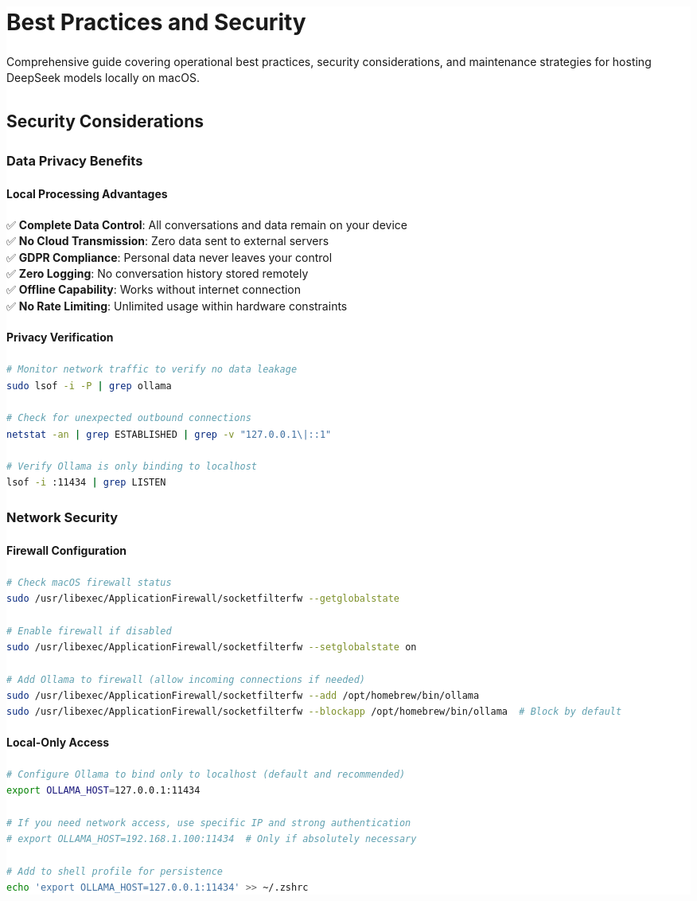 # Best Practices and Security

Comprehensive guide covering operational best practices, security considerations, and maintenance strategies for hosting DeepSeek models locally on macOS.

## Security Considerations

### Data Privacy Benefits

#### Local Processing Advantages

✅ **Complete Data Control**: All conversations and data remain on your device  
✅ **No Cloud Transmission**: Zero data sent to external servers  
✅ **GDPR Compliance**: Personal data never leaves your control  
✅ **Zero Logging**: No conversation history stored remotely  
✅ **Offline Capability**: Works without internet connection  
✅ **No Rate Limiting**: Unlimited usage within hardware constraints  

#### Privacy Verification

```bash
# Monitor network traffic to verify no data leakage
sudo lsof -i -P | grep ollama

# Check for unexpected outbound connections
netstat -an | grep ESTABLISHED | grep -v "127.0.0.1\|::1"

# Verify Ollama is only binding to localhost
lsof -i :11434 | grep LISTEN
```

### Network Security

#### Firewall Configuration

```bash
# Check macOS firewall status
sudo /usr/libexec/ApplicationFirewall/socketfilterfw --getglobalstate

# Enable firewall if disabled
sudo /usr/libexec/ApplicationFirewall/socketfilterfw --setglobalstate on

# Add Ollama to firewall (allow incoming connections if needed)
sudo /usr/libexec/ApplicationFirewall/socketfilterfw --add /opt/homebrew/bin/ollama
sudo /usr/libexec/ApplicationFirewall/socketfilterfw --blockapp /opt/homebrew/bin/ollama  # Block by default
```

#### Local-Only Access

```bash
# Configure Ollama to bind only to localhost (default and recommended)
export OLLAMA_HOST=127.0.0.1:11434

# If you need network access, use specific IP and strong authentication
# export OLLAMA_HOST=192.168.1.100:11434  # Only if absolutely necessary

# Add to shell profile for persistence
echo 'export OLLAMA_HOST=127.0.0.1:11434' >> ~/.zshrc
```
